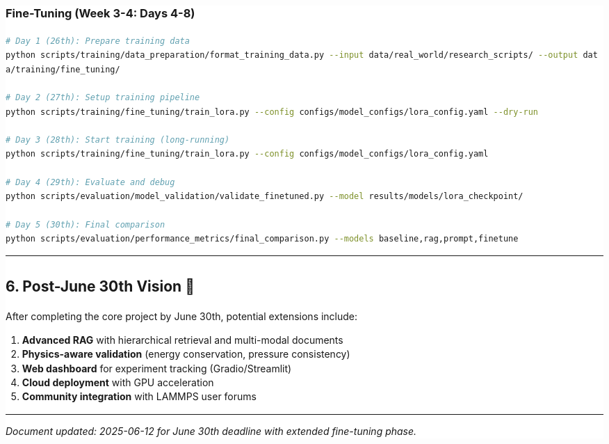 ### Fine-Tuning (Week 3-4: Days 4-8)
```bash
# Day 1 (26th): Prepare training data
python scripts/training/data_preparation/format_training_data.py --input data/real_world/research_scripts/ --output data/training/fine_tuning/

# Day 2 (27th): Setup training pipeline
python scripts/training/fine_tuning/train_lora.py --config configs/model_configs/lora_config.yaml --dry-run

# Day 3 (28th): Start training (long-running)
python scripts/training/fine_tuning/train_lora.py --config configs/model_configs/lora_config.yaml

# Day 4 (29th): Evaluate and debug
python scripts/evaluation/model_validation/validate_finetuned.py --model results/models/lora_checkpoint/

# Day 5 (30th): Final comparison
python scripts/evaluation/performance_metrics/final_comparison.py --models baseline,rag,prompt,finetune
```

---
## 6. Post-June 30th Vision 🔮

After completing the core project by June 30th, potential extensions include:

1. **Advanced RAG** with hierarchical retrieval and multi-modal documents
2. **Physics-aware validation** (energy conservation, pressure consistency)  
3. **Web dashboard** for experiment tracking (Gradio/Streamlit)
4. **Cloud deployment** with GPU acceleration
5. **Community integration** with LAMMPS user forums

---
*Document updated: 2025-06-12 for June 30th deadline with extended fine-tuning phase.* 